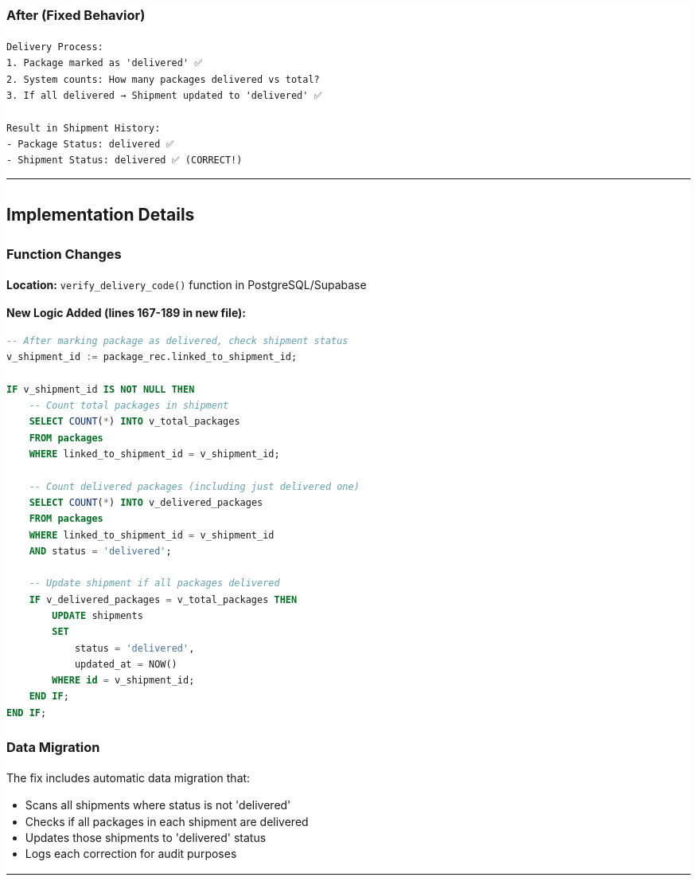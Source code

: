 ### After (Fixed Behavior)
```
Delivery Process:
1. Package marked as 'delivered' ✅
2. System counts: How many packages delivered vs total? 
3. If all delivered → Shipment updated to 'delivered' ✅

Result in Shipment History:
- Package Status: delivered ✅
- Shipment Status: delivered ✅ (CORRECT!)
```

---

## Implementation Details

### Function Changes

**Location:** `verify_delivery_code()` function in PostgreSQL/Supabase

**New Logic Added (lines 167-189 in new file):**
```sql
-- After marking package as delivered, check shipment status
v_shipment_id := package_rec.linked_to_shipment_id;

IF v_shipment_id IS NOT NULL THEN
    -- Count total packages in shipment
    SELECT COUNT(*) INTO v_total_packages
    FROM packages
    WHERE linked_to_shipment_id = v_shipment_id;
    
    -- Count delivered packages (including just delivered one)
    SELECT COUNT(*) INTO v_delivered_packages
    FROM packages
    WHERE linked_to_shipment_id = v_shipment_id
    AND status = 'delivered';
    
    -- Update shipment if all packages delivered
    IF v_delivered_packages = v_total_packages THEN
        UPDATE shipments
        SET 
            status = 'delivered',
            updated_at = NOW()
        WHERE id = v_shipment_id;
    END IF;
END IF;
```

### Data Migration

The fix includes automatic data migration that:
- Scans all shipments where status is not 'delivered'
- Checks if all packages in each shipment are delivered
- Updates those shipments to 'delivered' status
- Logs each correction for audit purposes

---